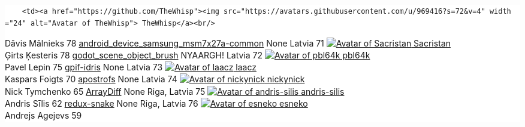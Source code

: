 		<td><a href="https://github.com/TheWhisp"><img src="https://avatars.githubusercontent.com/u/969416?s=72&v=4" width="24" alt="Avatar of TheWhisp"> TheWhisp</a><br/>
Dāvis Mālnieks</td>
		<td>78</td>
		<td><a href="https://github.com/TheWhisp/android_device_samsung_msm7x27a-common">android_device_samsung_msm7x27a-common</a></td>
		<td>None</td>
		<td>Latvia</td>
	</tr>
	<tr>
		<td>71</td>
		<td><a href="https://github.com/Sacristan"><img src="https://avatars.githubusercontent.com/u/3949694?s=72&u=97e86eeb3f363225aa0359c0e76cf0f504125151&v=4" width="24" alt="Avatar of Sacristan"> Sacristan</a><br/>
Ģirts Ķesteris</td>
		<td>78</td>
		<td><a href="https://github.com/Sacristan/godot_scene_object_brush">godot_scene_object_brush</a></td>
		<td>NYAARGH!</td>
		<td>Latvia</td>
	</tr>
	<tr>
		<td>72</td>
		<td><a href="https://github.com/pbl64k"><img src="https://avatars.githubusercontent.com/u/814655?s=72&u=db37b182052bf14d51da2f1497319d214e35a72e&v=4" width="24" alt="Avatar of pbl64k"> pbl64k</a><br/>
Pavel Lepin</td>
		<td>75</td>
		<td><a href="https://github.com/pbl64k/gpif-idris">gpif-idris</a></td>
		<td>None</td>
		<td>Latvia</td>
	</tr>
	<tr>
		<td>73</td>
		<td><a href="https://github.com/laacz"><img src="https://avatars.githubusercontent.com/u/181486?s=72&v=4" width="24" alt="Avatar of laacz"> laacz</a><br/>
Kaspars Foigts</td>
		<td>70</td>
		<td><a href="https://github.com/laacz/apostrofs">apostrofs</a></td>
		<td>None</td>
		<td>Latvia</td>
	</tr>
	<tr>
		<td>74</td>
		<td><a href="https://github.com/nickynick"><img src="https://avatars.githubusercontent.com/u/886155?s=72&u=7457a85f6e1cccccc534bae88c38814cfc9a095b&v=4" width="24" alt="Avatar of nickynick"> nickynick</a><br/>
Nick Tymchenko</td>
		<td>65</td>
		<td><a href="https://github.com/nickynick/ArrayDiff">ArrayDiff</a></td>
		<td>None</td>
		<td>Riga, Latvia</td>
	</tr>
	<tr>
		<td>75</td>
		<td><a href="https://github.com/andris-silis"><img src="https://avatars.githubusercontent.com/u/473871?s=72&v=4" width="24" alt="Avatar of andris-silis"> andris-silis</a><br/>
Andris Sīlis</td>
		<td>62</td>
		<td><a href="https://github.com/andrislapsa/redux-snake">redux-snake</a></td>
		<td>None</td>
		<td>Riga, Latvia</td>
	</tr>
	<tr>
		<td>76</td>
		<td><a href="https://github.com/esneko"><img src="https://avatars.githubusercontent.com/u/64329?s=72&u=729b1012eee6b4ac19f34f04a126741bf9d1119e&v=4" width="24" alt="Avatar of esneko"> esneko</a><br/>
Andrejs Agejevs</td>
		<td>59</td>